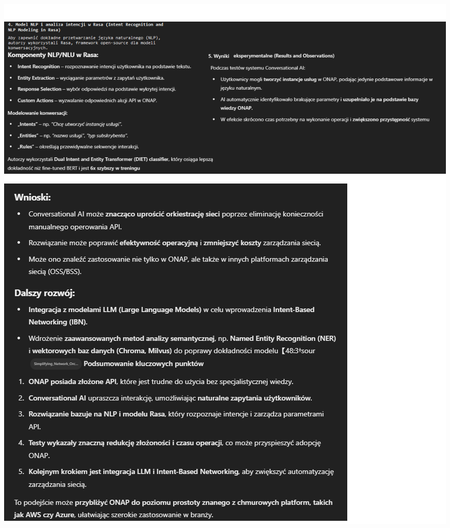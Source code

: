 ​	

![image-20250205194342030](_img/sota/image-20250205194342030.png)

![image-20250205194348937](_img/sota/image-20250205194348937.png)
